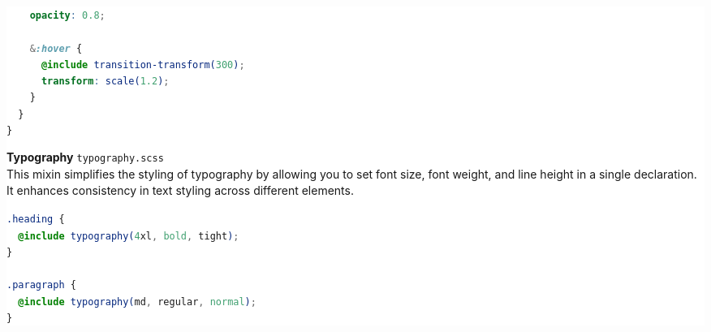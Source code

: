 ```scss
    opacity: 0.8;

    &:hover {
      @include transition-transform(300);
      transform: scale(1.2);
    }
  }
}
```

**Typography** `typography.scss`  
This mixin simplifies the styling of typography by allowing you to set font size, font weight, and line height in a single declaration. It enhances consistency in text styling across different elements.
```scss
.heading {
  @include typography(4xl, bold, tight);
}

.paragraph {
  @include typography(md, regular, normal);
}
```